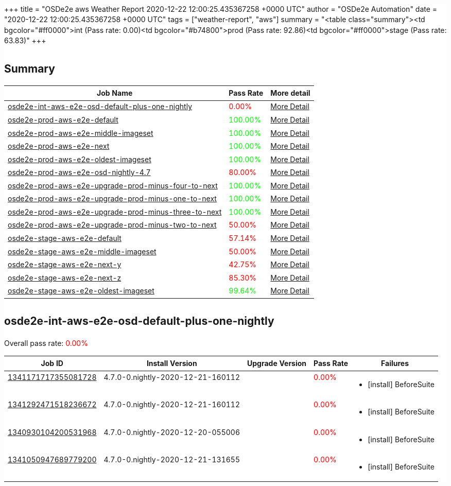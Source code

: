 +++
title = "OSDe2e aws Weather Report 2020-12-22 12:00:25.435367258 +0000 UTC"
author = "OSDe2e Automation"
date = "2020-12-22 12:00:25.435367258 +0000 UTC"
tags = ["weather-report", "aws"]
summary = "<table class=\"summary\"><tr><td bgcolor=\"#ff0000\"></td><td>int (Pass rate: 0.00)</td></tr><tr><td bgcolor=\"#b74800\"></td><td>prod (Pass rate: 92.86)</td></tr><tr><td bgcolor=\"#ff0000\"></td><td>stage (Pass rate: 63.83)</td></tr></table>"
+++
## Summary

| Job Name | Pass Rate | More detail |
|----------|-----------|-------------|
|[osde2e-int-aws-e2e-osd-default-plus-one-nightly](https://prow.svc.ci.openshift.org/?job=osde2e-int-aws-e2e-osd-default-plus-one-nightly)| <span style="color:#ff0000;">0.00%</span>|[More Detail](#osde2e-int-aws-e2e-osd-default-plus-one-nightly)|
|[osde2e-prod-aws-e2e-default](https://prow.svc.ci.openshift.org/?job=osde2e-prod-aws-e2e-default)| <span style="color:#01fe00;">100.00%</span>|[More Detail](#osde2e-prod-aws-e2e-default)|
|[osde2e-prod-aws-e2e-middle-imageset](https://prow.svc.ci.openshift.org/?job=osde2e-prod-aws-e2e-middle-imageset)| <span style="color:#01fe00;">100.00%</span>|[More Detail](#osde2e-prod-aws-e2e-middle-imageset)|
|[osde2e-prod-aws-e2e-next](https://prow.svc.ci.openshift.org/?job=osde2e-prod-aws-e2e-next)| <span style="color:#01fe00;">100.00%</span>|[More Detail](#osde2e-prod-aws-e2e-next)|
|[osde2e-prod-aws-e2e-oldest-imageset](https://prow.svc.ci.openshift.org/?job=osde2e-prod-aws-e2e-oldest-imageset)| <span style="color:#01fe00;">100.00%</span>|[More Detail](#osde2e-prod-aws-e2e-oldest-imageset)|
|[osde2e-prod-aws-e2e-osd-nightly-4.7](https://prow.svc.ci.openshift.org/?job=osde2e-prod-aws-e2e-osd-nightly-4.7)| <span style="color:#ff0000;">80.00%</span>|[More Detail](#osde2e-prod-aws-e2e-osd-nightly-4.7)|
|[osde2e-prod-aws-e2e-upgrade-prod-minus-four-to-next](https://prow.svc.ci.openshift.org/?job=osde2e-prod-aws-e2e-upgrade-prod-minus-four-to-next)| <span style="color:#01fe00;">100.00%</span>|[More Detail](#osde2e-prod-aws-e2e-upgrade-prod-minus-four-to-next)|
|[osde2e-prod-aws-e2e-upgrade-prod-minus-one-to-next](https://prow.svc.ci.openshift.org/?job=osde2e-prod-aws-e2e-upgrade-prod-minus-one-to-next)| <span style="color:#01fe00;">100.00%</span>|[More Detail](#osde2e-prod-aws-e2e-upgrade-prod-minus-one-to-next)|
|[osde2e-prod-aws-e2e-upgrade-prod-minus-three-to-next](https://prow.svc.ci.openshift.org/?job=osde2e-prod-aws-e2e-upgrade-prod-minus-three-to-next)| <span style="color:#01fe00;">100.00%</span>|[More Detail](#osde2e-prod-aws-e2e-upgrade-prod-minus-three-to-next)|
|[osde2e-prod-aws-e2e-upgrade-prod-minus-two-to-next](https://prow.svc.ci.openshift.org/?job=osde2e-prod-aws-e2e-upgrade-prod-minus-two-to-next)| <span style="color:#ff0000;">50.00%</span>|[More Detail](#osde2e-prod-aws-e2e-upgrade-prod-minus-two-to-next)|
|[osde2e-stage-aws-e2e-default](https://prow.svc.ci.openshift.org/?job=osde2e-stage-aws-e2e-default)| <span style="color:#ff0000;">57.14%</span>|[More Detail](#osde2e-stage-aws-e2e-default)|
|[osde2e-stage-aws-e2e-middle-imageset](https://prow.svc.ci.openshift.org/?job=osde2e-stage-aws-e2e-middle-imageset)| <span style="color:#ff0000;">50.00%</span>|[More Detail](#osde2e-stage-aws-e2e-middle-imageset)|
|[osde2e-stage-aws-e2e-next-y](https://prow.svc.ci.openshift.org/?job=osde2e-stage-aws-e2e-next-y)| <span style="color:#ff0000;">42.75%</span>|[More Detail](#osde2e-stage-aws-e2e-next-y)|
|[osde2e-stage-aws-e2e-next-z](https://prow.svc.ci.openshift.org/?job=osde2e-stage-aws-e2e-next-z)| <span style="color:#ff0000;">85.30%</span>|[More Detail](#osde2e-stage-aws-e2e-next-z)|
|[osde2e-stage-aws-e2e-oldest-imageset](https://prow.svc.ci.openshift.org/?job=osde2e-stage-aws-e2e-oldest-imageset)| <span style="color:#0af500;">99.64%</span>|[More Detail](#osde2e-stage-aws-e2e-oldest-imageset)|



## osde2e-int-aws-e2e-osd-default-plus-one-nightly

Overall pass rate: <span style="color:#ff0000;">0.00%</span>

| Job ID | Install Version | Upgrade Version | Pass Rate | Failures |
|--------|-----------------|-----------------|-----------|----------|
[1341171717355081728](https://prow.ci.openshift.org/view/gs/origin-ci-test/logs/osde2e-int-aws-e2e-osd-default-plus-one-nightly/1341171717355081728) | 4.7.0-0.nightly-2020-12-21-160112 |  | <span style="color:#ff0000;">0.00%</span>|<ul><li>[install] BeforeSuite</li></ul>
[1341292471518236672](https://prow.ci.openshift.org/view/gs/origin-ci-test/logs/osde2e-int-aws-e2e-osd-default-plus-one-nightly/1341292471518236672) | 4.7.0-0.nightly-2020-12-21-160112 |  | <span style="color:#ff0000;">0.00%</span>|<ul><li>[install] BeforeSuite</li></ul>
[1340930104200531968](https://prow.ci.openshift.org/view/gs/origin-ci-test/logs/osde2e-int-aws-e2e-osd-default-plus-one-nightly/1340930104200531968) | 4.7.0-0.nightly-2020-12-20-055006 |  | <span style="color:#ff0000;">0.00%</span>|<ul><li>[install] BeforeSuite</li></ul>
[1341050947689779200](https://prow.ci.openshift.org/view/gs/origin-ci-test/logs/osde2e-int-aws-e2e-osd-default-plus-one-nightly/1341050947689779200) | 4.7.0-0.nightly-2020-12-21-131655 |  | <span style="color:#ff0000;">0.00%</span>|<ul><li>[install] BeforeSuite</li></ul>
